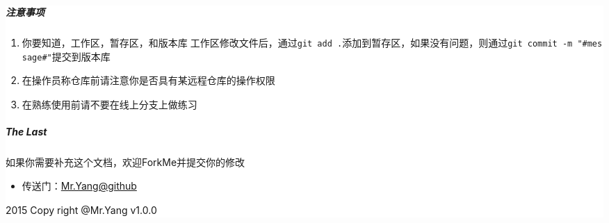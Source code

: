 ##### 注意事项

1.	你要知道，工作区，暂存区，和版本库
	工作区修改文件后，通过`git add .`添加到暂存区，如果没有问题，则通过`git commit -m "#message#"`提交到版本库
	
2. 在操作员称仓库前请注意你是否具有某远程仓库的操作权限

3. 在熟练使用前请不要在线上分支上做练习

##### The Last 

如果你需要补充这个文档，欢迎ForkMe并提交你的修改

* 传送门：[Mr.Yang@github](https://github.com/youran1024)

2015 Copy right @Mr.Yang  v1.0.0

